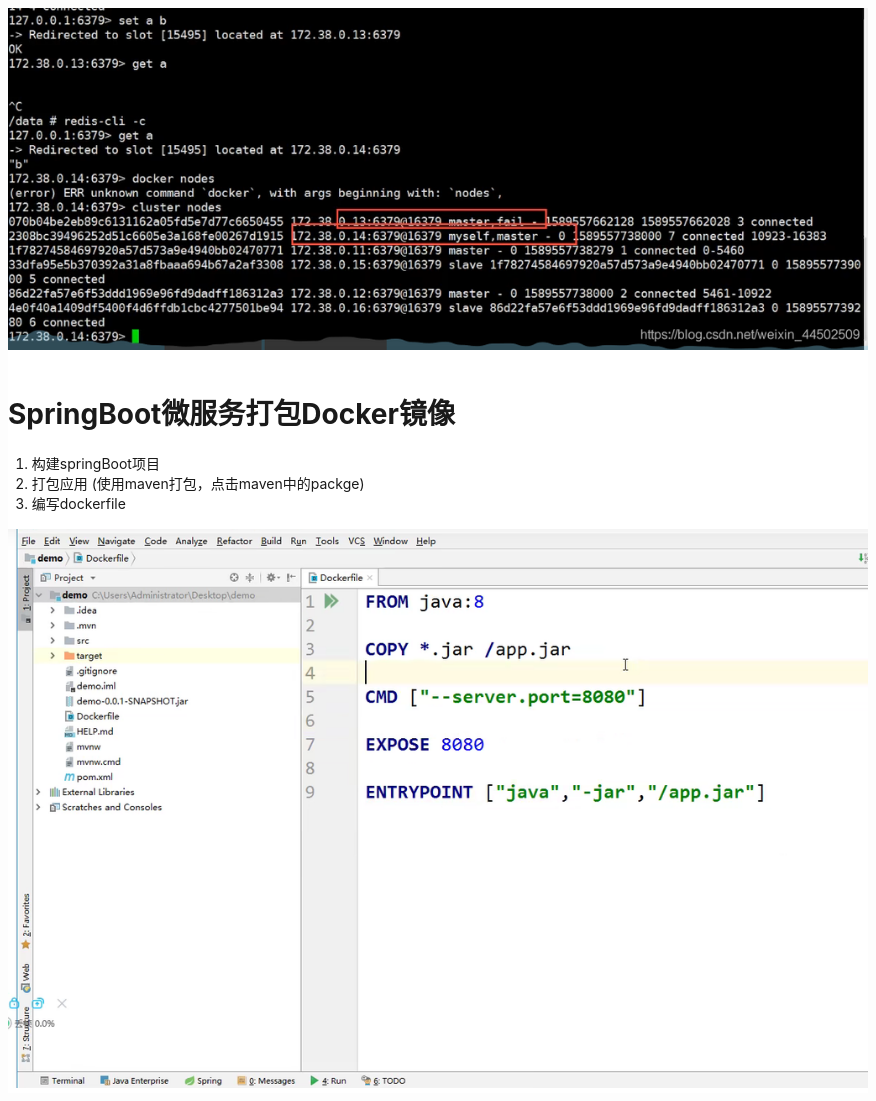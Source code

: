 ![在这里插入图片描述](28.Docker%E5%9F%BA%E7%A1%80.assets/20200619185407282.png)

# SpringBoot微服务打包Docker镜像

1. 构建springBoot项目
2. 打包应用 (使用maven打包，点击maven中的packge)
3. 编写dockerfile

![image-20211006144539659](28.Docker%E5%9F%BA%E7%A1%80.assets/image-20211006144539659.png)
